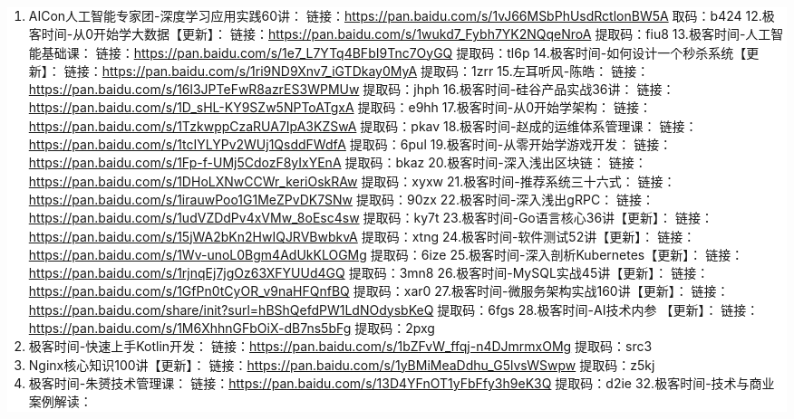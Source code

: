    1. AICon人工智能专家团-深度学习应用实践60讲：
      链接：https://pan.baidu.com/s/1vJ66MSbPhUsdRctlonBW5A
      取码：b424
      12.极客时间-从0开始学大数据【更新】：
      链接：https://pan.baidu.com/s/1wukd7_Fybh7YK2NQqeNroA
      提取码：fiu8
      13.极客时间-人工智能基础课：
      链接：https://pan.baidu.com/s/1e7_L7YTq4BFbI9Tnc7OyGQ
      提取码：tl6p
      14.极客时间-如何设计一个秒杀系统【更新】：
      链接：https://pan.baidu.com/s/1ri9ND9Xnv7_iGTDkay0MyA
      提取码：1zrr
      15.左耳听风-陈皓：
      链接：https://pan.baidu.com/s/16l3JPTeFwR8azrES3WPMUw
      提取码：jhph
      16.极客时间-硅谷产品实战36讲：
      链接：https://pan.baidu.com/s/1D_sHL-KY9SZw5NPToATgxA
      提取码：e9hh
      17.极客时间-从0开始学架构：
      链接：https://pan.baidu.com/s/1TzkwppCzaRUA7IpA3KZSwA
      提取码：pkav
      18.极客时间-赵成的运维体系管理课：
      链接：https://pan.baidu.com/s/1tcIYLYPv2WUj1QsddFWdfA
      提取码：6pul
      19.极客时间-从零开始学游戏开发：
      链接：https://pan.baidu.com/s/1Fp-f-UMj5CdozF8yIxYEnA
      提取码：bkaz
      20.极客时间-深入浅出区块链：
      链接：https://pan.baidu.com/s/1DHoLXNwCCWr_keriOskRAw
      提取码：xyxw 
      21.极客时间-推荐系统三十六式：
      链接：https://pan.baidu.com/s/1irauwPoo1G1MeZPvDK7SNw 
      提取码：90zx 
      22.极客时间-深入浅出gRPC：
      链接：https://pan.baidu.com/s/1udVZDdPv4xVMw_8oEsc4sw 
      提取码：ky7t 
      23.极客时间-Go语言核心36讲【更新】：
      链接：https://pan.baidu.com/s/15jWA2bKn2HwIQJRVBwbkvA 
      提取码：xtng 
      24.极客时间-软件测试52讲【更新】：
      链接：https://pan.baidu.com/s/1Wv-unoL0Bgm4AdUkKLOGMg 
      提取码：6ize 
      25.极客时间-深入剖析Kubernetes【更新】：
      链接：https://pan.baidu.com/s/1rjnqEj7jgOz63XFYUUd4GQ 
      提取码：3mn8 
      26.极客时间-MySQL实战45讲【更新】：
      链接：https://pan.baidu.com/s/1GfPn0tCyOR_v9naHFQnfBQ 
      提取码：xar0 
      27.极客时间-微服务架构实战160讲【更新】：
      链接：https://pan.baidu.com/share/init?surl=hBShQefdPW1LdNOdysbKeQ 
       提取码：6fgs
      28.极客时间-AI技术内参 【更新】：
      链接：https://pan.baidu.com/s/1M6XhhnGFbOiX-dB7ns5bFg 
      提取码：2pxg 
   2. 极客时间-快速上手Kotlin开发：
      链接：https://pan.baidu.com/s/1bZFvW_ffqj-n4DJmrmxOMg 
      提取码：src3 
   3. Nginx核心知识100讲【更新】：
      链接：https://pan.baidu.com/s/1yBMiMeaDdhu_G5lvsWSwpw 
      提取码：z5kj 
   4. 极客时间-朱赟技术管理课：
      链接：https://pan.baidu.com/s/13D4YFnOT1yFbFfy3h9eK3Q 
      提取码：d2ie 
      32.极客时间-技术与商业案例解读：
